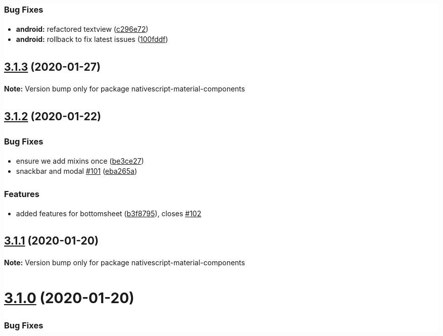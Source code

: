 
### Bug Fixes

* **android:** refactored textview ([c296e72](https://github.com/Akylas/nativescript-material-components/commit/c296e729135815dbe623aa640f62aefbe8557bbc))
* **android:** rollback to fix latest issues ([100fddf](https://github.com/Akylas/nativescript-material-components/commit/100fddf6f9b6875a08473a4b7103572235356a60))





## [3.1.3](https://github.com/Akylas/nativescript-material-components/compare/v3.1.2...v3.1.3) (2020-01-27)

**Note:** Version bump only for package nativescript-material-components





## [3.1.2](https://github.com/Akylas/nativescript-material-components/compare/v3.1.1...v3.1.2) (2020-01-22)


### Bug Fixes

* ensure we add mixins once ([be3ce27](https://github.com/Akylas/nativescript-material-components/commit/be3ce277e5f1d47f06ab6681b4377814d2b2f8ef))
* snackbar and modal [#101](https://github.com/Akylas/nativescript-material-components/issues/101) ([eba265a](https://github.com/Akylas/nativescript-material-components/commit/eba265ab172ab13858e16e53aa0082d1a13201f8))


### Features

* added features for bottomsheet ([b3f8795](https://github.com/Akylas/nativescript-material-components/commit/b3f87959430df3efe7018f74701886a7980b6481)), closes [#102](https://github.com/Akylas/nativescript-material-components/issues/102)





## [3.1.1](https://github.com/Akylas/nativescript-material-components/compare/v3.1.0...v3.1.1) (2020-01-20)

**Note:** Version bump only for package nativescript-material-components





# [3.1.0](https://github.com/Akylas/nativescript-material-components/compare/v3.0.9...v3.1.0) (2020-01-20)


### Bug Fixes
